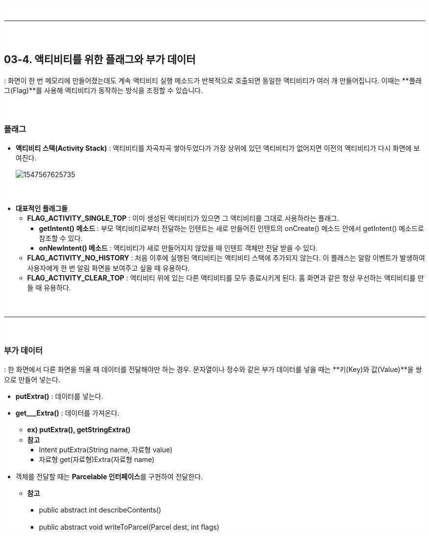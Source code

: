 <br>

---

<br>

## 03-4. 액티비티를 위한 플래그와 부가 데이터

: 화면이 한 번 메모리에 만들어졌는데도 계속 액티비티 실행 메소드가 반복적으로 호출되면 동일한 액티비티가 여러 개 만들어집니다. 이때는 **플래그(Flag)**를 사용해 액티비티가 동작하는 방식을 조정할 수 있습니다.

<br>

### 플래그

* **액티비티 스택(Activity Stack)** : 액티비티를 차곡차곡 쌓아두었다가 가장 상위에 있던 액티비티가 없어지면 이전의 액티비티가 다시 화면에 보여진다.

  ![1547567625735](C:\Users\lenovo\AppData\Roaming\Typora\typora-user-images\1547567625735.png)

<br>

* **대표적인 플래그들**
  * **FLAG_ACTIVITY_SINGLE_TOP** : 이미 생성된 액티비티가 있으면 그 액티비티를 그대로 사용하라는 플래그.
    * **getIntent() 메소드** : 부모 액티비티로부터 전달하는 인텐트는 새로 만들어진 인텐트의 onCreate() 메소드 안에서 getIntent() 메소드로 참조할 수 있다.
    * **onNewIntent() 메소드** : 액티비티가 새로 만들어지지 않았을 때 인텐트 객체만 전달 받을 수 있다.
  * **FLAG_ACTIVITY_NO_HISTORY** : 처음 이후에 실행된 액티비티는 액티비티 스택에 추가되지 않는다. 이 플래스는 알람 이벤트가 발생하여 사용자에게 한 번 알림 화면을 보여주고 싶을 때 유용하다.
  * **FLAG_ACTIVITY_CLEAR_TOP** : 액티비티 위에 있는 다른 액티비티를 모두 종료시키게 된다. 홈 화면과 같은 항상 우선하는 액티비티를 만들 때 유용하다.

<br>

---

<br>

### 부가 데이터

: 한 화면에서 다른 화면을 띄울 때 데이터를 전달해야만 하는 경우. 문자열이나 정수와 같은 부가 데이터를 넣을 때는 **키(Key)와 값(Value)**을 쌍으로 만들어 넣는다.

* **putExtra()** : 데이터를 넣는다.

* **get___Extra()** : 데이터를 가져온다.

  * **ex) putExtra(), getStringExtra()**
  * **참고**
    * Intent putExtra(String name, 자료형 value)
    * 자료형 get(자료형)Extra(자료형 name)

* 객체를 전달할 때는 **Parcelable 인터페이스**를 구현하여 전달한다.

  * **참고**

    * public abstract int describeContents()

    * public abstract void writeToParcel(Parcel dest, int flags)
